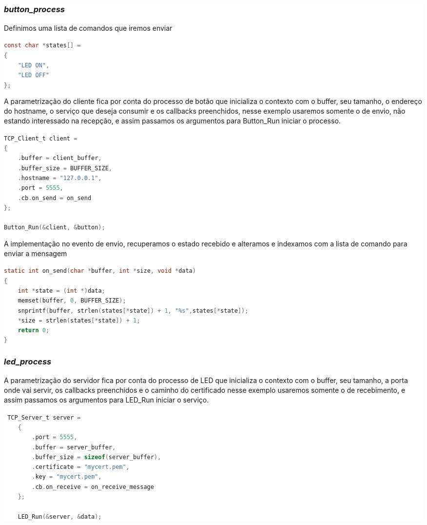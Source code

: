 ### *button_process*

Definimos uma lista de comandos que iremos enviar
```c
const char *states[] = 
{
    "LED ON",
    "LED OFF"
};
```

A parametrização do cliente fica por conta do processo de botão que inicializa o contexto com o buffer, seu tamanho, o endereço do hostname, o serviço que deseja consumir e os callbacks preenchidos, nesse exemplo usaremos somente o de envio, não estando interessado na recepção, e assim passamos os argumentos para Button_Run iniciar o processo.
```c
TCP_Client_t client = 
{
    .buffer = client_buffer,
    .buffer_size = BUFFER_SIZE,
    .hostname = "127.0.0.1",
    .port = 5555,
    .cb.on_send = on_send        
};

Button_Run(&client, &button);
```
A implementação no evento de envio, recuperamos o estado recebido e alteramos e indexamos com a lista de comando para enviar a mensagem
```c
static int on_send(char *buffer, int *size, void *data)
{
    int *state = (int *)data;
    memset(buffer, 0, BUFFER_SIZE);
    snprintf(buffer, strlen(states[*state]) + 1, "%s",states[*state]);
    *size = strlen(states[*state]) + 1;
    return 0;
}
```

### *led_process*
A parametrização do servidor fica por conta do processo de LED que inicializa o contexto com o buffer, seu tamanho, a porta onde vai servir, os callbacks preenchidos e o caminho do certificado nesse exemplo usaremos somente o de recebimento, e assim passamos os argumentos para LED_Run iniciar o serviço.
```c
 TCP_Server_t server = 
    {
        .port = 5555,
        .buffer = server_buffer,
        .buffer_size = sizeof(server_buffer),
        .certificate = "mycert.pem",
        .key = "mycert.pem",
        .cb.on_receive = on_receive_message
    };

    LED_Run(&server, &data);
```
